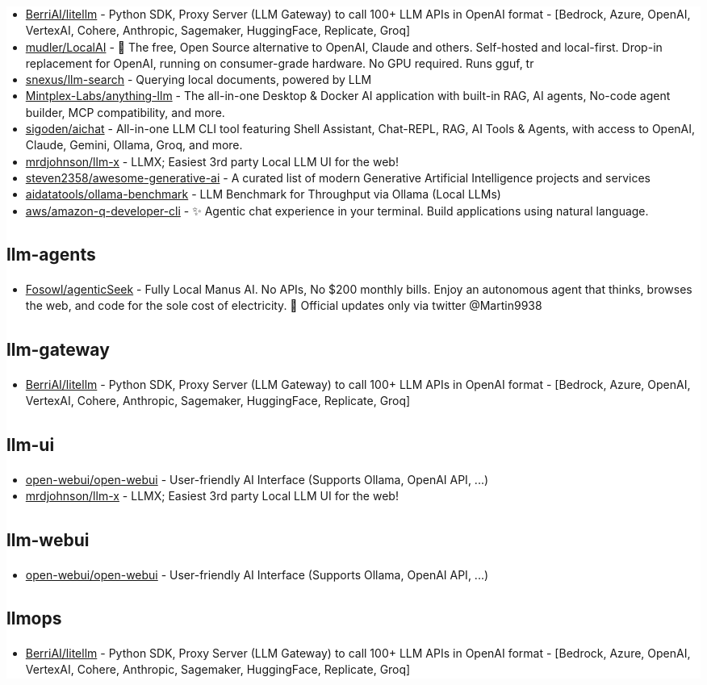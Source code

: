 - [BerriAI/litellm](https://github.com/BerriAI/litellm) - Python SDK, Proxy Server (LLM Gateway) to call 100+ LLM APIs in OpenAI format - [Bedrock, Azure, OpenAI, VertexAI, Cohere, Anthropic, Sagemaker, HuggingFace, Replicate, Groq]
- [mudler/LocalAI](https://github.com/mudler/LocalAI) - :robot: The free, Open Source alternative to OpenAI, Claude and others. Self-hosted and local-first. Drop-in replacement for OpenAI,  running on consumer-grade hardware. No GPU required. Runs gguf, tr
- [snexus/llm-search](https://github.com/snexus/llm-search) - Querying local documents, powered by LLM
- [Mintplex-Labs/anything-llm](https://github.com/Mintplex-Labs/anything-llm) - The all-in-one Desktop & Docker AI application with built-in RAG, AI agents, No-code agent builder, MCP compatibility,  and more.
- [sigoden/aichat](https://github.com/sigoden/aichat) - All-in-one LLM CLI tool featuring Shell Assistant, Chat-REPL, RAG, AI Tools & Agents, with access to OpenAI, Claude, Gemini, Ollama, Groq, and more.
- [mrdjohnson/llm-x](https://github.com/mrdjohnson/llm-x) - LLMX; Easiest 3rd party Local LLM UI for the web!
- [steven2358/awesome-generative-ai](https://github.com/steven2358/awesome-generative-ai) - A curated list of modern Generative Artificial Intelligence projects and services
- [aidatatools/ollama-benchmark](https://github.com/aidatatools/ollama-benchmark) - LLM Benchmark for Throughput via Ollama (Local LLMs)
- [aws/amazon-q-developer-cli](https://github.com/aws/amazon-q-developer-cli) - ✨ Agentic chat experience in your terminal. Build applications using natural language.

## llm-agents 

- [Fosowl/agenticSeek](https://github.com/Fosowl/agenticSeek) - Fully Local Manus AI. No APIs, No $200 monthly bills. Enjoy an autonomous agent that thinks, browses the web, and code for the sole cost of electricity. 🔔 Official updates only via twitter @Martin9938

## llm-gateway 

- [BerriAI/litellm](https://github.com/BerriAI/litellm) - Python SDK, Proxy Server (LLM Gateway) to call 100+ LLM APIs in OpenAI format - [Bedrock, Azure, OpenAI, VertexAI, Cohere, Anthropic, Sagemaker, HuggingFace, Replicate, Groq]

## llm-ui 

- [open-webui/open-webui](https://github.com/open-webui/open-webui) - User-friendly AI Interface (Supports Ollama, OpenAI API, ...)
- [mrdjohnson/llm-x](https://github.com/mrdjohnson/llm-x) - LLMX; Easiest 3rd party Local LLM UI for the web!

## llm-webui 

- [open-webui/open-webui](https://github.com/open-webui/open-webui) - User-friendly AI Interface (Supports Ollama, OpenAI API, ...)

## llmops 

- [BerriAI/litellm](https://github.com/BerriAI/litellm) - Python SDK, Proxy Server (LLM Gateway) to call 100+ LLM APIs in OpenAI format - [Bedrock, Azure, OpenAI, VertexAI, Cohere, Anthropic, Sagemaker, HuggingFace, Replicate, Groq]
